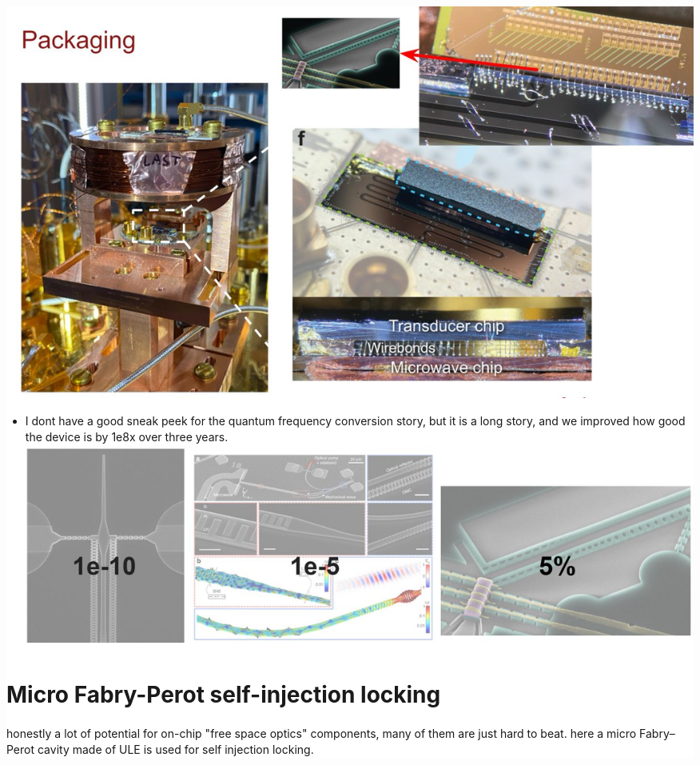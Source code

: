    ![20240630_035652_0.jpg](/assets/images/2025/20231216_20251013/20240630_035652_0.jpg)
   - I dont have a good sneak peek for the quantum frequency conversion story, but it is a long story, and we improved how good the device is by 1e8x over three years.
   ![20240630_040025_0.jpg](/assets/images/2025/20231216_20251013/20240630_040025_0.jpg)

# Micro Fabry-Perot self-injection locking

honestly a lot of potential for on-chip "free space optics" components, many of them are just hard to beat.
here a micro Fabry–Perot cavity made of ULE is used for self injection locking.